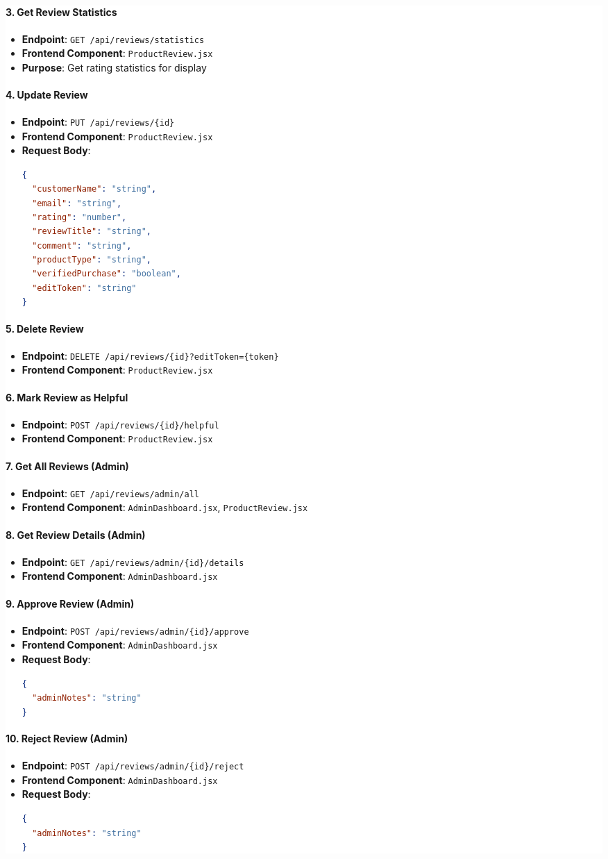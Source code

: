 #### 3. Get Review Statistics
- **Endpoint**: `GET /api/reviews/statistics`
- **Frontend Component**: `ProductReview.jsx`
- **Purpose**: Get rating statistics for display

#### 4. Update Review
- **Endpoint**: `PUT /api/reviews/{id}`
- **Frontend Component**: `ProductReview.jsx`
- **Request Body**:
  ```json
  {
    "customerName": "string",
    "email": "string",
    "rating": "number",
    "reviewTitle": "string",
    "comment": "string",
    "productType": "string",
    "verifiedPurchase": "boolean",
    "editToken": "string"
  }
  ```

#### 5. Delete Review
- **Endpoint**: `DELETE /api/reviews/{id}?editToken={token}`
- **Frontend Component**: `ProductReview.jsx`

#### 6. Mark Review as Helpful
- **Endpoint**: `POST /api/reviews/{id}/helpful`
- **Frontend Component**: `ProductReview.jsx`

#### 7. Get All Reviews (Admin)
- **Endpoint**: `GET /api/reviews/admin/all`
- **Frontend Component**: `AdminDashboard.jsx`, `ProductReview.jsx`

#### 8. Get Review Details (Admin)
- **Endpoint**: `GET /api/reviews/admin/{id}/details`
- **Frontend Component**: `AdminDashboard.jsx`

#### 9. Approve Review (Admin)
- **Endpoint**: `POST /api/reviews/admin/{id}/approve`
- **Frontend Component**: `AdminDashboard.jsx`
- **Request Body**:
  ```json
  {
    "adminNotes": "string"
  }
  ```

#### 10. Reject Review (Admin)
- **Endpoint**: `POST /api/reviews/admin/{id}/reject`
- **Frontend Component**: `AdminDashboard.jsx`
- **Request Body**:
  ```json
  {
    "adminNotes": "string"
  }
  ```
